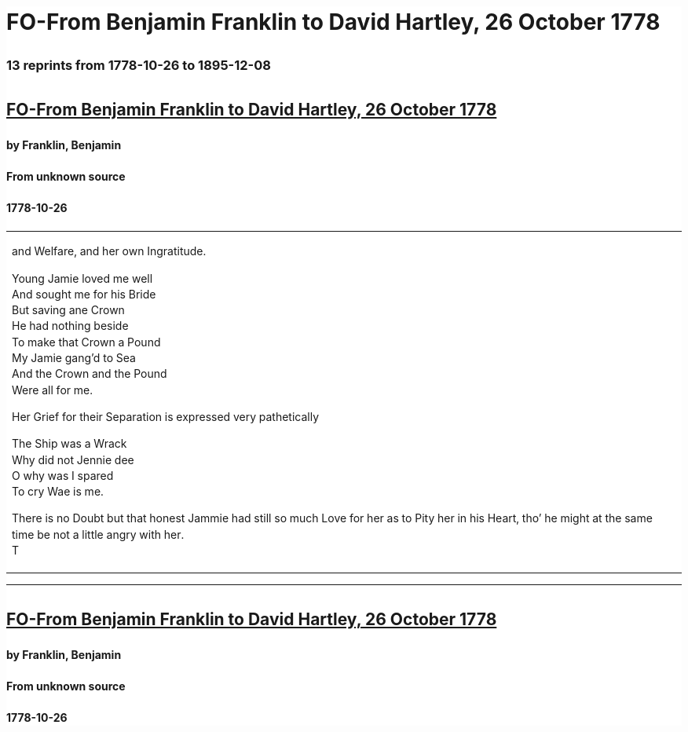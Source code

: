 
# FO-From Benjamin Franklin to David Hartley, 26 October 1778

### 13 reprints from 1778-10-26 to 1895-12-08

## [FO-From Benjamin Franklin to David Hartley, 26 October 1778](https://founders.archives.gov/documents/Franklin/01-27-02-0596)

#### by Franklin, Benjamin

#### From unknown source

#### 1778-10-26

<table style="width: 100%;"><tr><td style="width: 50%">

 and Welfare, and her own Ingratitude.  
  
Young Jamie loved me well  
And sought me for his Bride  
But saving ane Crown  
He had nothing beside  
To make that Crown a Pound  
My Jamie gang’d to Sea  
And the Crown and the Pound  
Were all for me.  
  
Her Grief for their Separation is expressed very pathetically  
  
The Ship was a Wrack  
Why did not Jennie dee  
O why was I spared  
To cry Wae is me.  
  
There is no Doubt but that honest Jammie had still so much Love for her as to Pity her in his Heart, tho’ he might at the same time be not a little angry with her.  
T
</td></tr></table>

---

## [FO-From Benjamin Franklin to David Hartley, 26 October 1778](https://founders.archives.gov/documents/Franklin/01-27-02-0596)

#### by Franklin, Benjamin

#### From unknown source

#### 1778-10-26
